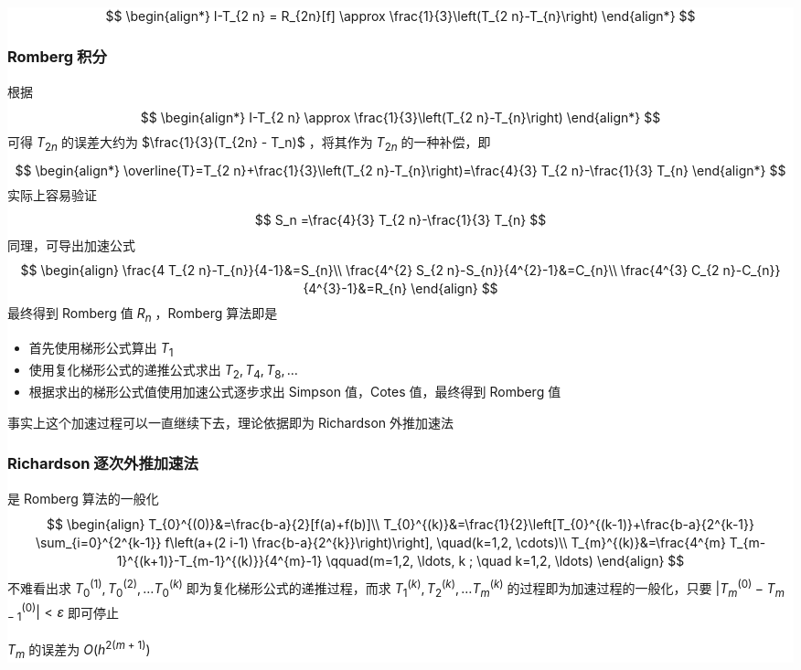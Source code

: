 $$
\begin{align*}
I-T_{2 n} = R_{2n}[f] \approx \frac{1}{3}\left(T_{2 n}-T_{n}\right)
\end{align*}
$$

### Romberg 积分

根据
$$
\begin{align*}
I-T_{2 n} \approx \frac{1}{3}\left(T_{2 n}-T_{n}\right)
\end{align*}
$$
可得 $T_{2n}$ 的误差大约为 $\frac{1}{3}(T_{2n} - T_n)$ ，将其作为 $T_{2n}$ 的一种补偿，即
$$
\begin{align*}
\overline{T}=T_{2 n}+\frac{1}{3}\left(T_{2 n}-T_{n}\right)=\frac{4}{3} T_{2 n}-\frac{1}{3} T_{n}
\end{align*}
$$
实际上容易验证
$$
S_n =\frac{4}{3} T_{2 n}-\frac{1}{3} T_{n}
$$
同理，可导出加速公式
$$
\begin{align}
\frac{4 T_{2 n}-T_{n}}{4-1}&=S_{n}\\
\frac{4^{2} S_{2 n}-S_{n}}{4^{2}-1}&=C_{n}\\
\frac{4^{3} C_{2 n}-C_{n}}{4^{3}-1}&=R_{n}
\end{align}
$$
最终得到 Romberg 值 $R_n$ ，Romberg 算法即是

* 首先使用梯形公式算出 $T_1$
* 使用复化梯形公式的递推公式求出 $T_2, T_4, T_8, \dots$
* 根据求出的梯形公式值使用加速公式逐步求出 Simpson 值，Cotes 值，最终得到 Romberg 值

事实上这个加速过程可以一直继续下去，理论依据即为 Richardson 外推加速法

### Richardson 逐次外推加速法

是 Romberg 算法的一般化
$$
\begin{align}
T_{0}^{(0)}&=\frac{b-a}{2}[f(a)+f(b)]\\
T_{0}^{(k)}&=\frac{1}{2}\left[T_{0}^{(k-1)}+\frac{b-a}{2^{k-1}} \sum_{i=0}^{2^{k-1}} f\left(a+(2 i-1) \frac{b-a}{2^{k}}\right)\right], \quad(k=1,2, \cdots)\\
T_{m}^{(k)}&=\frac{4^{m} T_{m-1}^{(k+1)}-T_{m-1}^{(k)}}{4^{m}-1} \qquad(m=1,2, \ldots, k ; \quad k=1,2, \ldots)
\end{align}
$$
不难看出求 $T^{(1)}_{0}, T^{(2)}_{0}, \dots T^{(k)}_{0}$ 即为复化梯形公式的递推过程，而求 $T^{(k)}_{1}, T^{(k)}_{2}, \dots T^{(k)}_{m}$ 的过程即为加速过程的一般化，只要 $\left|T_{m}^{(0)}-T_{m-1}^{(0)}\right|<\varepsilon$ 即可停止

$T_m$ 的误差为 $O(h^{2(m+1)})$